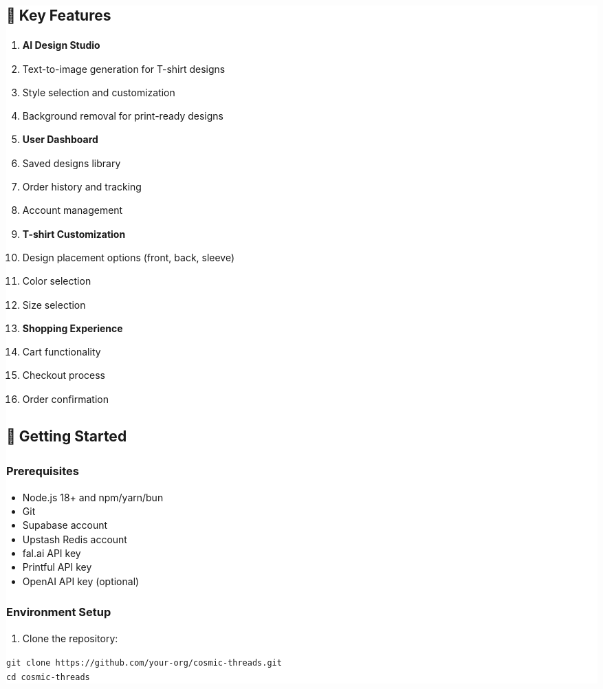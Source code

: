 
## 🔑 Key Features

1. **AI Design Studio**

1. Text-to-image generation for T-shirt designs
2. Style selection and customization
3. Background removal for print-ready designs



2. **User Dashboard**

1. Saved designs library
2. Order history and tracking
3. Account management



3. **T-shirt Customization**

1. Design placement options (front, back, sleeve)
2. Color selection
3. Size selection



4. **Shopping Experience**

1. Cart functionality
2. Checkout process
3. Order confirmation





## 🚀 Getting Started

### Prerequisites

- Node.js 18+ and npm/yarn/bun
- Git
- Supabase account
- Upstash Redis account
- fal.ai API key
- Printful API key
- OpenAI API key (optional)


### Environment Setup

1. Clone the repository:

```shellscript
git clone https://github.com/your-org/cosmic-threads.git
cd cosmic-threads
```

